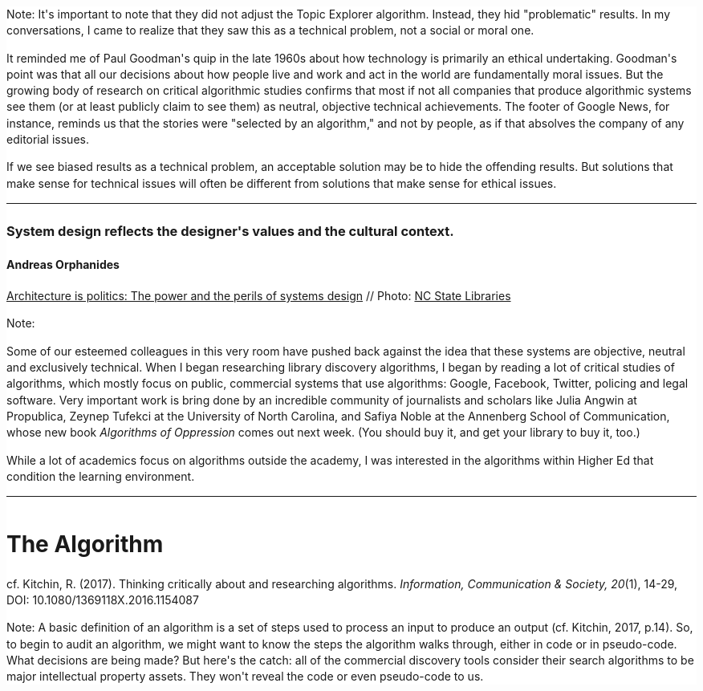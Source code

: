 Note:
It's important to note that they did not adjust the Topic Explorer algorithm. Instead, they hid  "problematic" results. In my conversations, I came to realize that they saw this as a technical problem, not a social or moral one. 

It reminded me of Paul Goodman's quip in the late 1960s about how technology is primarily an ethical undertaking. Goodman's point was that all our decisions about how people live and work and act in the world are fundamentally moral issues. But the growing body of research on critical algorithmic studies confirms that most if not all companies that produce algorithmic systems see them (or at least publicly claim to see them) as neutral, objective technical achievements. The footer of Google News, for instance, reminds us that the stories were "selected by an algorithm," and not by people, as if that absolves the company of any editorial issues.

If we see biased results as a technical problem, an acceptable solution may be to hide the offending results. But solutions that make sense for technical issues will often be different from solutions that make sense for ethical issues. 

-----



### System design reflects the designer's values and the cultural context.

#### Andreas Orphanides

[Architecture is politics: The power and the perils of systems design](https://docs.google.com/presentation/d/180dMBG26xMYB9gfIotoUyCBQfO3XfmHiJGQjvn58GwY/edit?pref=2&pli=1#slide=id.gf03c9bb35_0_143) // Photo: [NC State Libraries](http://www.lib.ncsu.edu/staff/akorphan)

Note:

Some of our esteemed colleagues in this very room have pushed back against the idea that these systems are objective, neutral and exclusively technical. When I began researching library discovery algorithms, I began by reading a lot of critical studies of algorithms, which mostly focus on public, commercial systems that use algorithms: Google, Facebook, Twitter, policing and legal software. Very important work is bring done by an incredible community of journalists and scholars like Julia Angwin at Propublica, Zeynep Tufekci at the University of North Carolina, and Safiya Noble at the Annenberg School of Communication, whose new book *Algorithms of Oppression* comes out next week. (You should buy it, and get your library to buy it, too.) 

While a lot of academics focus on algorithms outside the academy, I was interested in the algorithms within Higher Ed that condition the learning environment.


-----

<h1><span class="blue">The</span> Algorithm</h1>

cf. Kitchin, R. (2017). Thinking critically about and researching algorithms. *Information, Communication & Society, 20*(1), 14-29, DOI: 10.1080/1369118X.2016.1154087

Note:
A basic definition of an algorithm is a set of steps used to process an input to produce an output (cf. Kitchin, 2017, p.14). So, to begin to audit an algorithm, we might want to know the steps the algorithm walks through, either in code or in pseudo-code. What decisions are being made? But here's the catch: all of the commercial discovery tools consider their search algorithms to be major intellectual property assets. They won't reveal the code or even pseudo-code to us.
